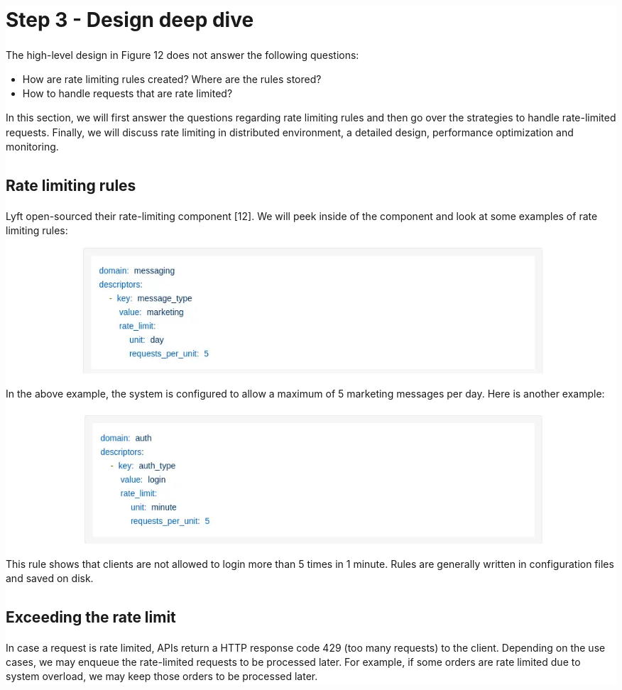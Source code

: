 # Step 3 - Design deep dive

The high-level design in Figure 12 does not answer the following questions:

 * How are rate limiting rules created? Where are the rules stored?
 * How to handle requests that are rate limited?

In this section, we will first answer the questions regarding rate limiting rules and then go over the strategies to handle rate-limited requests. Finally, we will discuss rate limiting in distributed environment, a detailed design, performance optimization and monitoring.

## Rate limiting rules

Lyft open-sourced their rate-limiting component [12]. We will peek inside of the component and look at some examples of rate limiting rules:

![lyft_rate_limiting_rules](images/lyft_rate_limiting_rules.webp)

In the above example, the system is configured to allow a maximum of 5 marketing messages per day. Here is another example:

![lyft_rate_limiting_auth_rules](images/lyft_rate_limiting_auth_rules.webp)

This rule shows that clients are not allowed to login more than 5 times in 1 minute. Rules are generally written in configuration files and saved on disk.

## Exceeding the rate limit

In case a request is rate limited, APIs return a HTTP response code 429 (too many requests) to the client. Depending on the use cases, we may enqueue the rate-limited requests to be processed later. For example, if some orders are rate limited due to system overload, we may keep those orders to be processed later.
